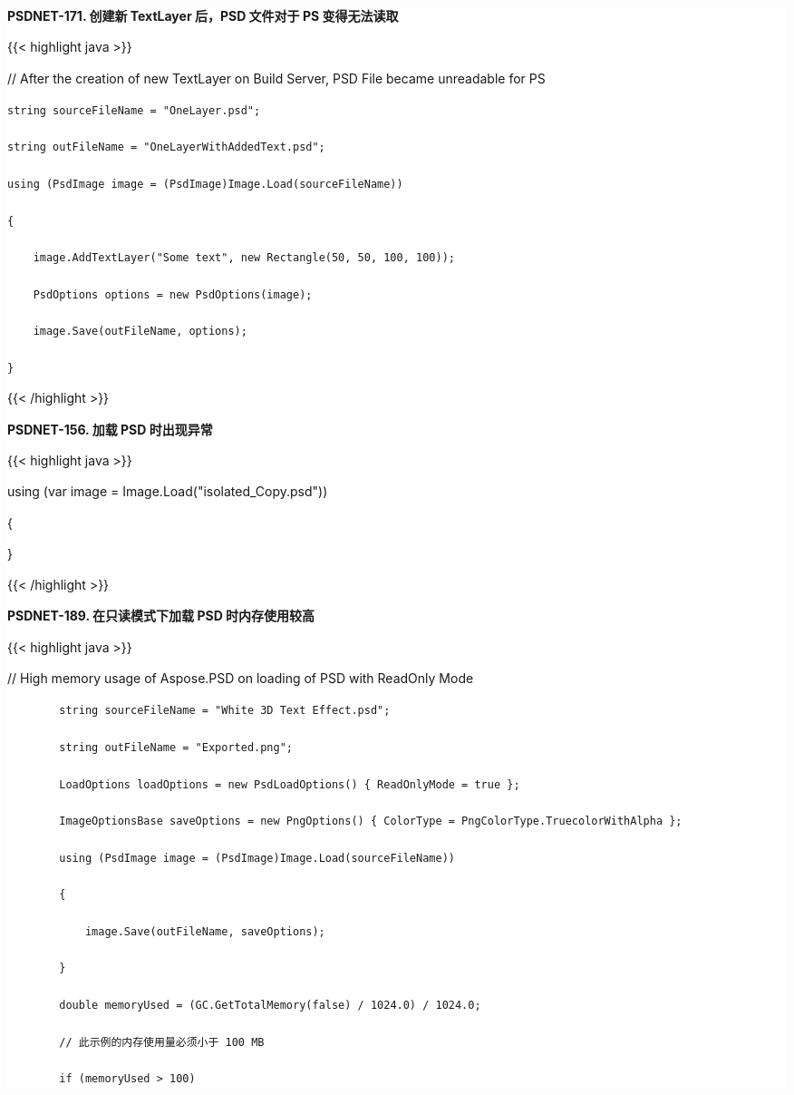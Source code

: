 **PSDNET-171. 创建新 TextLayer 后，PSD 文件对于 PS 变得无法读取**

{{< highlight java >}}

 // After the creation of new TextLayer on Build Server, PSD File became unreadable for PS

    string sourceFileName = "OneLayer.psd";

    string outFileName = "OneLayerWithAddedText.psd";

    using (PsdImage image = (PsdImage)Image.Load(sourceFileName))

    {

        image.AddTextLayer("Some text", new Rectangle(50, 50, 100, 100));

        PsdOptions options = new PsdOptions(image);

        image.Save(outFileName, options);

    }

{{< /highlight >}}



**PSDNET-156. 加载 PSD 时出现异常**

{{< highlight java >}}

 using (var image = Image.Load("isolated_Copy.psd"))

{

}

{{< /highlight >}}

**PSDNET-189. 在只读模式下加载 PSD 时内存使用较高**

{{< highlight java >}}

 // High memory usage of Aspose.PSD on loading of PSD with ReadOnly Mode

            string sourceFileName = "White 3D Text Effect.psd";

            string outFileName = "Exported.png";

            LoadOptions loadOptions = new PsdLoadOptions() { ReadOnlyMode = true };

            ImageOptionsBase saveOptions = new PngOptions() { ColorType = PngColorType.TruecolorWithAlpha };

            using (PsdImage image = (PsdImage)Image.Load(sourceFileName))

            {

                image.Save(outFileName, saveOptions);

            }

            double memoryUsed = (GC.GetTotalMemory(false) / 1024.0) / 1024.0;

            // 此示例的内存使用量必须小于 100 MB

            if (memoryUsed > 100)
